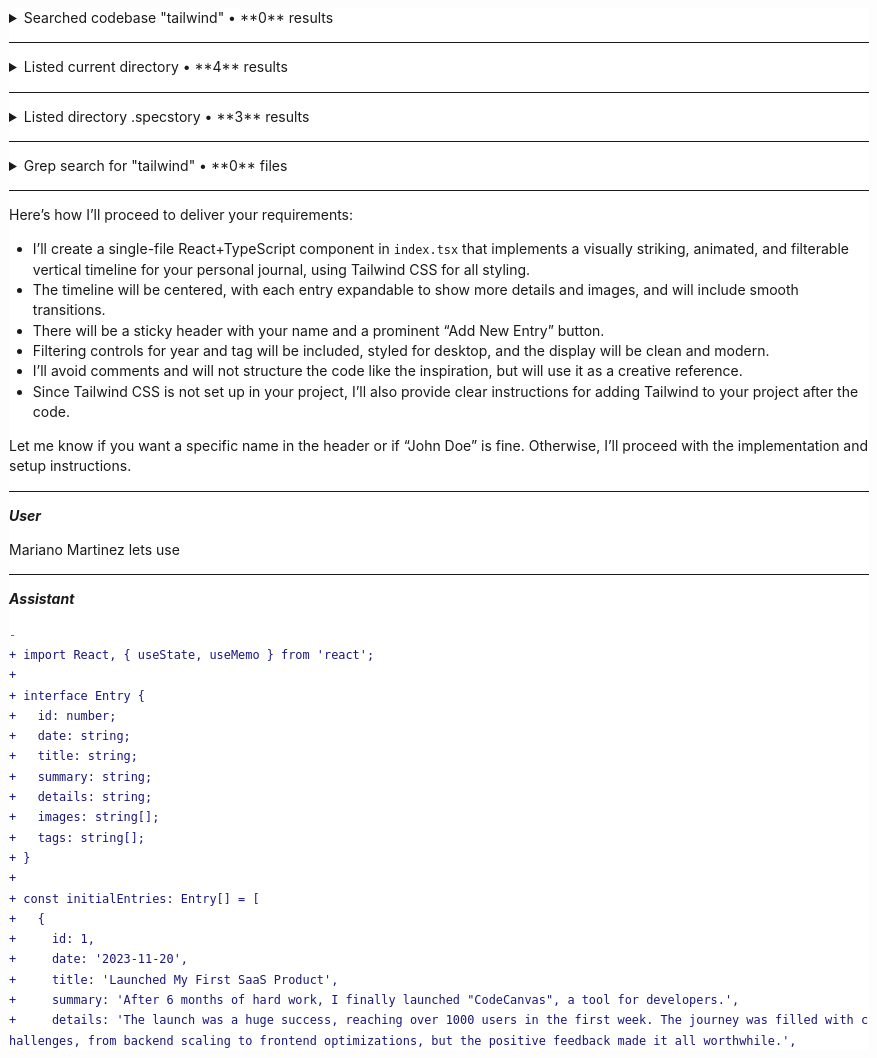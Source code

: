 
<details><summary>Searched codebase "tailwind" • **0** results</summary></details>

---

<details><summary>Listed current directory • **4** results</summary></details>

---

<details><summary>Listed directory .specstory • **3** results</summary></details>

---

<details><summary>Grep search for "tailwind" • **0** files</summary></details>

---

Here’s how I’ll proceed to deliver your requirements:

- I’ll create a single-file React+TypeScript component in `index.tsx` that implements a visually striking, animated, and filterable vertical timeline for your personal journal, using Tailwind CSS for all styling.
- The timeline will be centered, with each entry expandable to show more details and images, and will include smooth transitions.
- There will be a sticky header with your name and a prominent “Add New Entry” button.
- Filtering controls for year and tag will be included, styled for desktop, and the display will be clean and modern.
- I’ll avoid comments and will not structure the code like the inspiration, but will use it as a creative reference.
- Since Tailwind CSS is not set up in your project, I’ll also provide clear instructions for adding Tailwind to your project after the code.

Let me know if you want a specific name in the header or if “John Doe” is fine. Otherwise, I’ll proceed with the implementation and setup instructions.

---

_**User**_

Mariano Martinez lets use

---

_**Assistant**_

```diff
- 
+ import React, { useState, useMemo } from 'react';
+ 
+ interface Entry {
+   id: number;
+   date: string;
+   title: string;
+   summary: string;
+   details: string;
+   images: string[];
+   tags: string[];
+ }
+ 
+ const initialEntries: Entry[] = [
+   {
+     id: 1,
+     date: '2023-11-20',
+     title: 'Launched My First SaaS Product',
+     summary: 'After 6 months of hard work, I finally launched "CodeCanvas", a tool for developers.',
+     details: 'The launch was a huge success, reaching over 1000 users in the first week. The journey was filled with challenges, from backend scaling to frontend optimizations, but the positive feedback made it all worthwhile.',
```